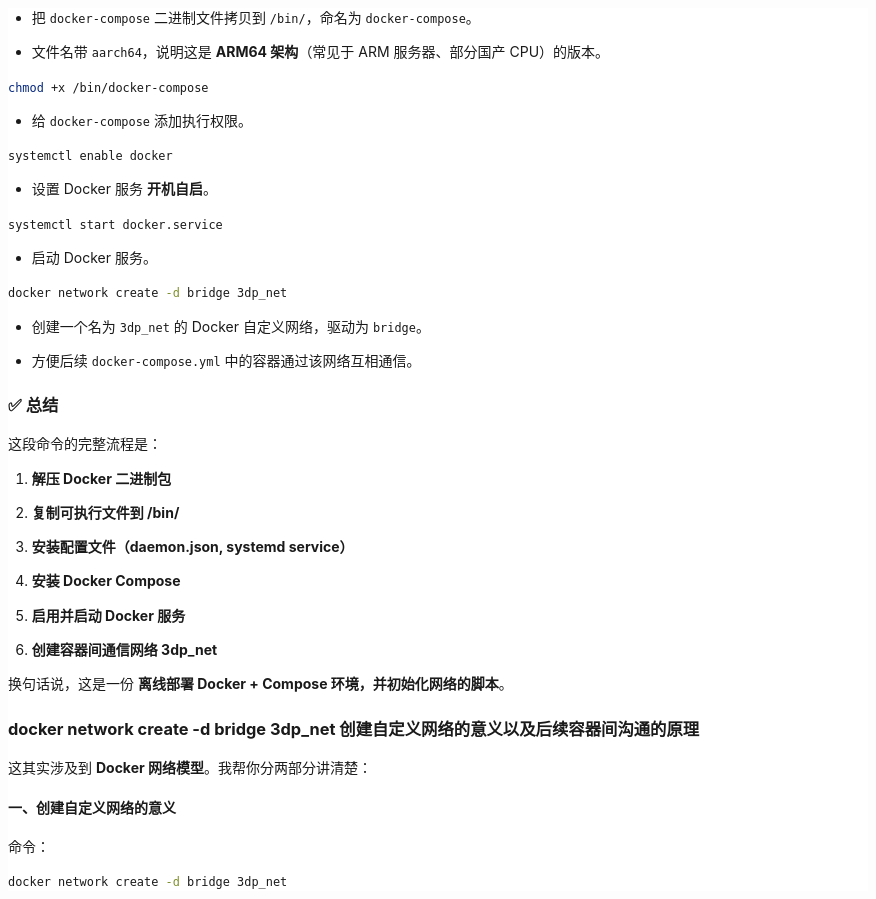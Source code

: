- 把 `docker-compose` 二进制文件拷贝到 `/bin/`，命名为 `docker-compose`。

- 文件名带 `aarch64`，说明这是 **ARM64 架构**（常见于 ARM 服务器、部分国产 CPU）的版本。

```bash
chmod +x /bin/docker-compose
```

- 给 `docker-compose` 添加执行权限。

```bash
systemctl enable docker
```

- 设置 Docker 服务 **开机自启**。

```bash
systemctl start docker.service
```

- 启动 Docker 服务。

```bash
docker network create -d bridge 3dp_net
```

- 创建一个名为 `3dp_net` 的 Docker 自定义网络，驱动为 `bridge`。

- 方便后续 `docker-compose.yml` 中的容器通过该网络互相通信。

### ✅ 总结

这段命令的完整流程是：

1. **解压 Docker 二进制包**

2. **复制可执行文件到 /bin/**

3. **安装配置文件（daemon.json, systemd service）**

4. **安装 Docker Compose**

5. **启用并启动 Docker 服务**

6. **创建容器间通信网络 3dp_net**

换句话说，这是一份 **离线部署 Docker + Compose 环境，并初始化网络的脚本**。

### docker network create -d bridge 3dp_net 创建自定义网络的意义以及后续容器间沟通的原理



这其实涉及到 **Docker 网络模型**。我帮你分两部分讲清楚：

#### 一、创建自定义网络的意义

命令：

```bash
docker network create -d bridge 3dp_net
```
